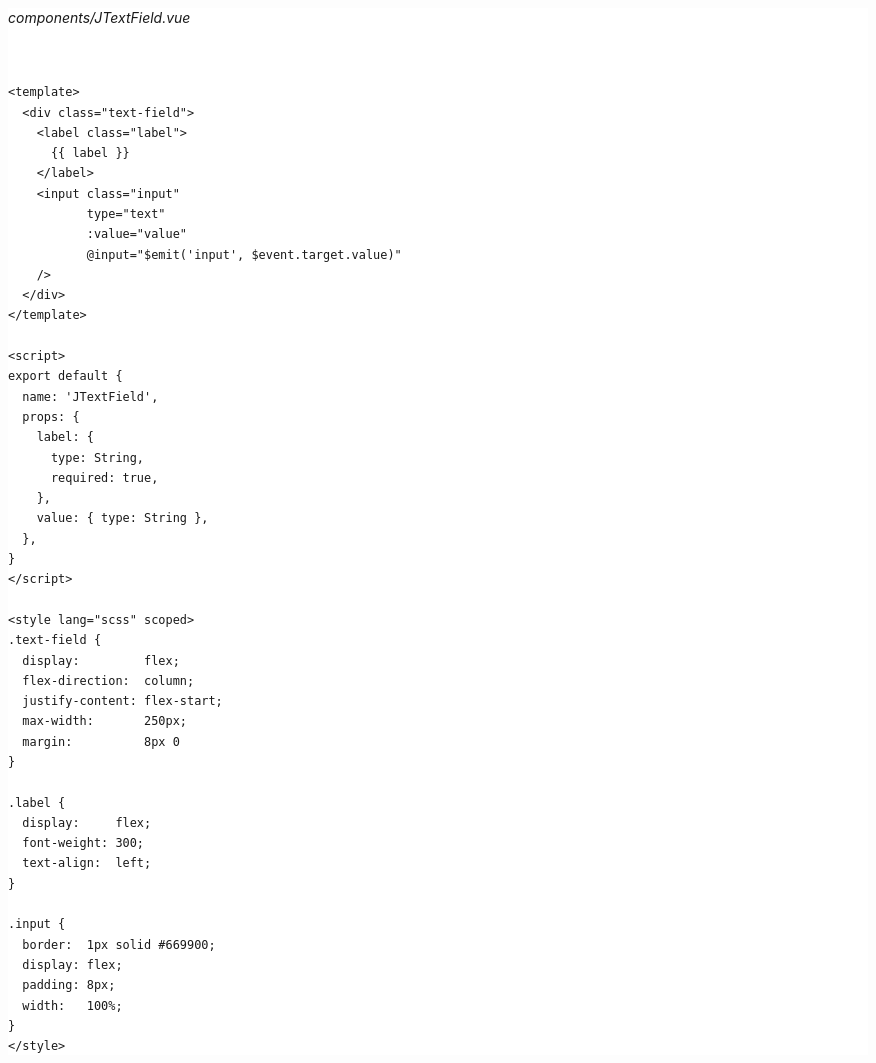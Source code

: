 ###### components/JTextField.vue

<JTextField label="Voornaam" placeholder="Vul hier uw voornaam in" /> 

```vue

<template>
  <div class="text-field">
    <label class="label">
      {{ label }}
    </label>
    <input class="input"
           type="text"
           :value="value"
           @input="$emit('input', $event.target.value)"
    />
  </div>
</template>

<script>
export default {
  name: 'JTextField',
  props: {
    label: {
      type: String,
      required: true,
    },
    value: { type: String },
  },
}
</script>

<style lang="scss" scoped>
.text-field {
  display:         flex;
  flex-direction:  column;
  justify-content: flex-start;
  max-width:       250px;
  margin:          8px 0
}

.label {
  display:     flex;
  font-weight: 300;
  text-align:  left;
}

.input {
  border:  1px solid #669900;
  display: flex;
  padding: 8px;
  width:   100%;
}
</style>
```
